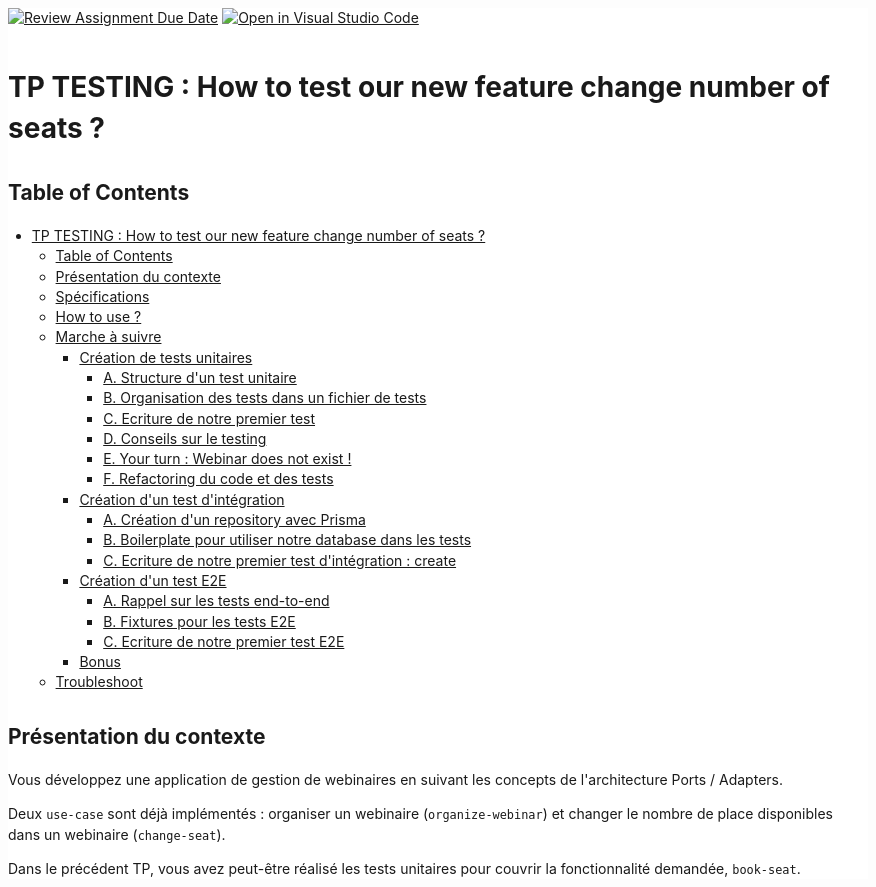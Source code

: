 [![Review Assignment Due Date](https://classroom.github.com/assets/deadline-readme-button-22041afd0340ce965d47ae6ef1cefeee28c7c493a6346c4f15d667ab976d596c.svg)](https://classroom.github.com/a/xNLPQeKW)
[![Open in Visual Studio Code](https://classroom.github.com/assets/open-in-vscode-2e0aaae1b6195c2367325f4f02e2d04e9abb55f0b24a779b69b11b9e10269abc.svg)](https://classroom.github.com/online_ide?assignment_repo_id=17792787&assignment_repo_type=AssignmentRepo)
# TP TESTING : How to test our new feature change number of seats ?

## Table of Contents

- [TP TESTING : How to test our new feature change number of seats ?](#tp-testing--how-to-test-our-new-feature-change-number-of-seats-)
  - [Table of Contents](#table-of-contents)
  - [Présentation du contexte](#présentation-du-contexte)
  - [Spécifications](#spécifications)
  - [How to use ?](#how-to-use-)
  - [Marche à suivre](#marche-à-suivre)
    - [Création de tests unitaires](#création-de-tests-unitaires)
      - [A. Structure d'un test unitaire](#a-structure-dun-test-unitaire)
      - [B. Organisation des tests dans un fichier de tests](#b-organisation-des-tests-dans-un-fichier-de-tests)
      - [C. Ecriture de notre premier test](#c-ecriture-de-notre-premier-test)
      - [D. Conseils sur le testing](#d-conseils-sur-le-testing)
      - [E. Your turn : Webinar does not exist !](#e-your-turn--webinar-does-not-exist-)
      - [F. Refactoring du code et des tests](#f-refactoring-du-code-et-des-tests)
    - [Création d'un test d'intégration](#création-dun-test-dintégration)
      - [A. Création d'un repository avec Prisma](#a-création-dun-repository-avec-prisma)
      - [B. Boilerplate pour utiliser notre database dans les tests](#b-boilerplate-pour-utiliser-notre-database-dans-les-tests)
      - [C. Ecriture de notre premier test d'intégration : create](#c-ecriture-de-notre-premier-test-dintégration--create)
    - [Création d'un test E2E](#création-dun-test-e2e)
      - [A. Rappel sur les tests end-to-end](#a-rappel-sur-les-tests-end-to-end)
      - [B. Fixtures pour les tests E2E](#b-fixtures-pour-les-tests-e2e)
      - [C. Ecriture de notre premier test E2E](#c-ecriture-de-notre-premier-test-e2e)
    - [Bonus](#bonus)
  - [Troubleshoot](#troubleshoot)

## Présentation du contexte

Vous développez une application de gestion de webinaires en suivant les concepts de l'architecture Ports / Adapters.

Deux `use-case` sont déjà implémentés : organiser un webinaire (`organize-webinar`) et changer le nombre de place disponibles dans un webinaire (`change-seat`).

Dans le précédent TP, vous avez peut-être réalisé les tests unitaires pour couvrir la fonctionnalité demandée, `book-seat`.
